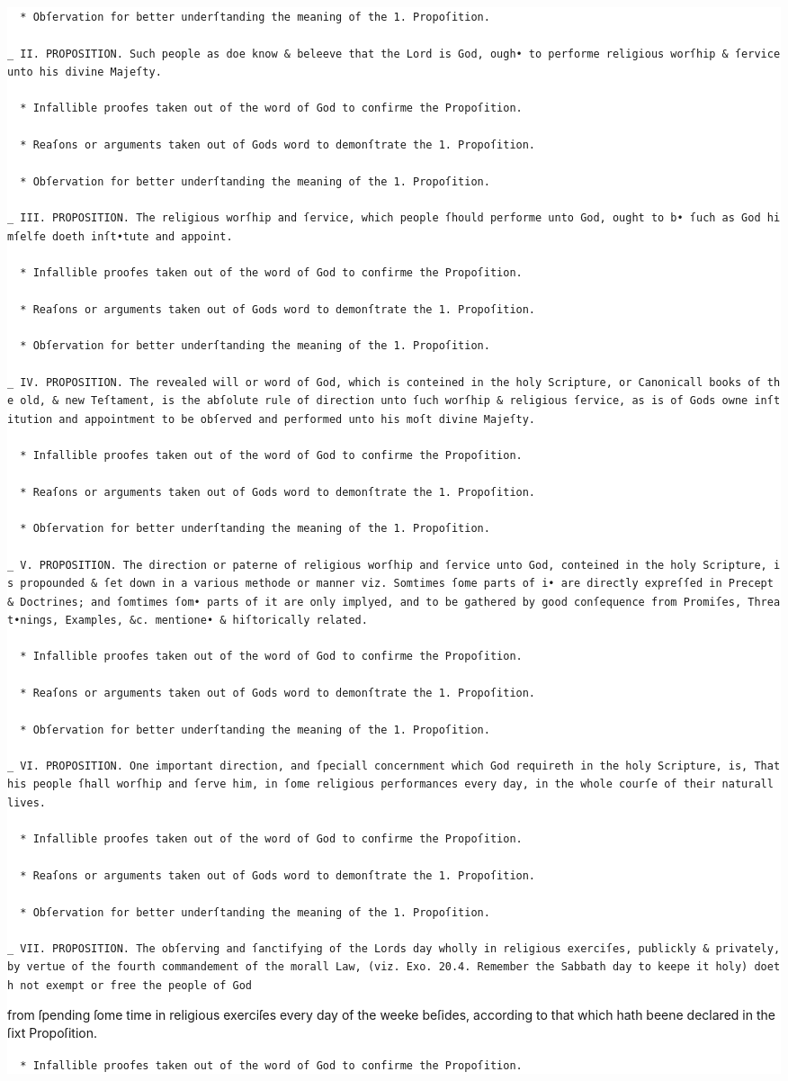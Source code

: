       * Obſervation for better underſtanding the meaning of the 1. Propoſition.

    _ II. PROPOSITION. Such people as doe know & beleeve that the Lord is God, ough• to performe religious worſhip & ſervice unto his divine Majeſty.

      * Infallible proofes taken out of the word of God to confirme the Propoſition.

      * Reaſons or arguments taken out of Gods word to demonſtrate the 1. Propoſition.

      * Obſervation for better underſtanding the meaning of the 1. Propoſition.

    _ III. PROPOSITION. The religious worſhip and ſervice, which people ſhould performe unto God, ought to b• ſuch as God himſelfe doeth inſt•tute and appoint.

      * Infallible proofes taken out of the word of God to confirme the Propoſition.

      * Reaſons or arguments taken out of Gods word to demonſtrate the 1. Propoſition.

      * Obſervation for better underſtanding the meaning of the 1. Propoſition.

    _ IV. PROPOSITION. The revealed will or word of God, which is conteined in the holy Scripture, or Canonicall books of the old, & new Teſtament, is the abſolute rule of direction unto ſuch worſhip & religious ſervice, as is of Gods owne inſtitution and appointment to be obſerved and performed unto his moſt divine Majeſty.

      * Infallible proofes taken out of the word of God to confirme the Propoſition.

      * Reaſons or arguments taken out of Gods word to demonſtrate the 1. Propoſition.

      * Obſervation for better underſtanding the meaning of the 1. Propoſition.

    _ V. PROPOSITION. The direction or paterne of religious worſhip and ſervice unto God, conteined in the holy Scripture, is propounded & ſet down in a various methode or manner viz. Somtimes ſome parts of i• are directly expreſſed in Precept & Doctrines; and ſomtimes ſom• parts of it are only implyed, and to be gathered by good conſequence from Promiſes, Threat•nings, Examples, &c. mentione• & hiſtorically related.

      * Infallible proofes taken out of the word of God to confirme the Propoſition.

      * Reaſons or arguments taken out of Gods word to demonſtrate the 1. Propoſition.

      * Obſervation for better underſtanding the meaning of the 1. Propoſition.

    _ VI. PROPOSITION. One important direction, and ſpeciall concernment which God requireth in the holy Scripture, is, That his people ſhall worſhip and ſerve him, in ſome religious performances every day, in the whole courſe of their naturall lives.

      * Infallible proofes taken out of the word of God to confirme the Propoſition.

      * Reaſons or arguments taken out of Gods word to demonſtrate the 1. Propoſition.

      * Obſervation for better underſtanding the meaning of the 1. Propoſition.

    _ VII. PROPOSITION. The obſerving and ſanctifying of the Lords day wholly in religious exerciſes, publickly & privately, by vertue of the fourth commandement of the morall Law, (viz. Exo. 20.4. Remember the Sabbath day to keepe it holy) doeth not exempt or free the people of God
from ſpending ſome time in religious exerciſes every day of the weeke beſides, according to that which hath beene declared in the ſixt Propoſition.

      * Infallible proofes taken out of the word of God to confirme the Propoſition.
